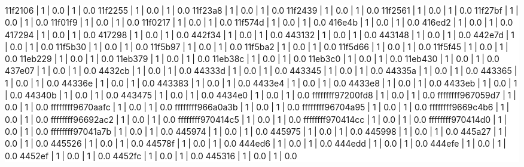 11f2106                                              |      1 |   0.0 |   1 |   0.0
11f2255                                              |      1 |   0.0 |   1 |   0.0
11f23a8                                              |      1 |   0.0 |   1 |   0.0
11f2439                                              |      1 |   0.0 |   1 |   0.0
11f2561                                              |      1 |   0.0 |   1 |   0.0
11f27bf                                              |      1 |   0.0 |   1 |   0.0
11f01f9                                              |      1 |   0.0 |   1 |   0.0
11f0217                                              |      1 |   0.0 |   1 |   0.0
11f574d                                              |      1 |   0.0 |   1 |   0.0
416e4b                                               |      1 |   0.0 |   1 |   0.0
416ed2                                               |      1 |   0.0 |   1 |   0.0
417294                                               |      1 |   0.0 |   1 |   0.0
417298                                               |      1 |   0.0 |   1 |   0.0
442f34                                               |      1 |   0.0 |   1 |   0.0
443132                                               |      1 |   0.0 |   1 |   0.0
443148                                               |      1 |   0.0 |   1 |   0.0
442e7d                                               |      1 |   0.0 |   1 |   0.0
11f5b30                                              |      1 |   0.0 |   1 |   0.0
11f5b97                                              |      1 |   0.0 |   1 |   0.0
11f5ba2                                              |      1 |   0.0 |   1 |   0.0
11f5d66                                              |      1 |   0.0 |   1 |   0.0
11f5f45                                              |      1 |   0.0 |   1 |   0.0
11eb229                                              |      1 |   0.0 |   1 |   0.0
11eb379                                              |      1 |   0.0 |   1 |   0.0
11eb38c                                              |      1 |   0.0 |   1 |   0.0
11eb3c0                                              |      1 |   0.0 |   1 |   0.0
11eb430                                              |      1 |   0.0 |   1 |   0.0
437e07                                               |      1 |   0.0 |   1 |   0.0
4432cb                                               |      1 |   0.0 |   1 |   0.0
44333d                                               |      1 |   0.0 |   1 |   0.0
443345                                               |      1 |   0.0 |   1 |   0.0
44335a                                               |      1 |   0.0 |   1 |   0.0
443365                                               |      1 |   0.0 |   1 |   0.0
44336e                                               |      1 |   0.0 |   1 |   0.0
443383                                               |      1 |   0.0 |   1 |   0.0
4433e4                                               |      1 |   0.0 |   1 |   0.0
4433e8                                               |      1 |   0.0 |   1 |   0.0
4433eb                                               |      1 |   0.0 |   1 |   0.0
44340b                                               |      1 |   0.0 |   1 |   0.0
443475                                               |      1 |   0.0 |   1 |   0.0
4434e0                                               |      1 |   0.0 |   1 |   0.0
ffffffff97200fd8                                     |      1 |   0.0 |   1 |   0.0
ffffffff967059d7                                     |      1 |   0.0 |   1 |   0.0
ffffffff9670aafc                                     |      1 |   0.0 |   1 |   0.0
ffffffff966a0a3b                                     |      1 |   0.0 |   1 |   0.0
ffffffff96704a95                                     |      1 |   0.0 |   1 |   0.0
ffffffff9669c4b6                                     |      1 |   0.0 |   1 |   0.0
ffffffff96692ac2                                     |      1 |   0.0 |   1 |   0.0
ffffffff970414c5                                     |      1 |   0.0 |   1 |   0.0
ffffffff970414cc                                     |      1 |   0.0 |   1 |   0.0
ffffffff970414d0                                     |      1 |   0.0 |   1 |   0.0
ffffffff97041a7b                                     |      1 |   0.0 |   1 |   0.0
445974                                               |      1 |   0.0 |   1 |   0.0
445975                                               |      1 |   0.0 |   1 |   0.0
445998                                               |      1 |   0.0 |   1 |   0.0
445a27                                               |      1 |   0.0 |   1 |   0.0
445526                                               |      1 |   0.0 |   1 |   0.0
44578f                                               |      1 |   0.0 |   1 |   0.0
444ed6                                               |      1 |   0.0 |   1 |   0.0
444edd                                               |      1 |   0.0 |   1 |   0.0
444efe                                               |      1 |   0.0 |   1 |   0.0
4452ef                                               |      1 |   0.0 |   1 |   0.0
4452fc                                               |      1 |   0.0 |   1 |   0.0
445316                                               |      1 |   0.0 |   1 |   0.0